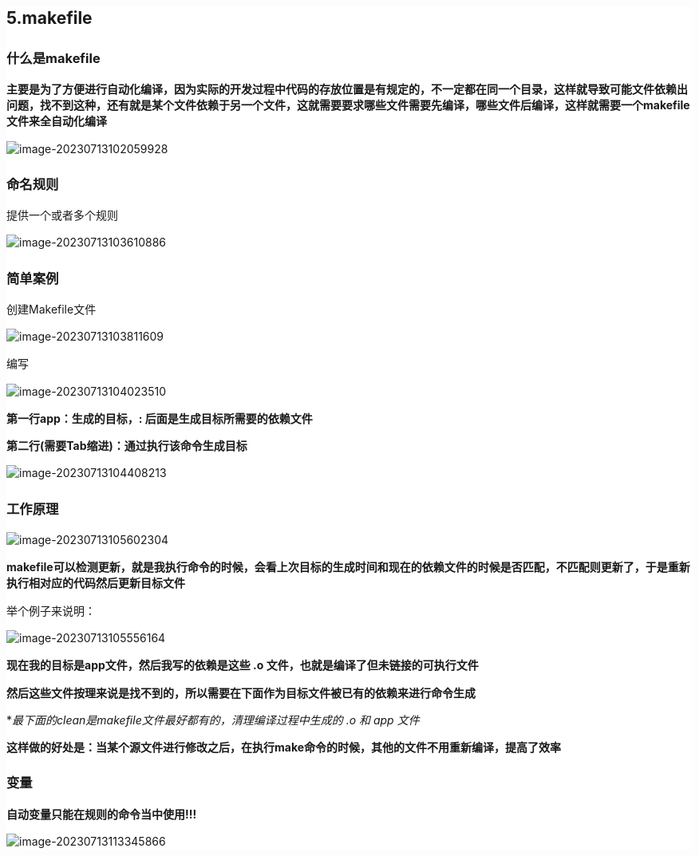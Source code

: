 ## 5.makefile

### 什么是makefile

**主要是为了方便进行自动化编译，因为实际的开发过程中代码的存放位置是有规定的，不一定都在同一个目录，这样就导致可能文件依赖出问题，找不到这种，还有就是某个文件依赖于另一个文件，这就需要要求哪些文件需要先编译，哪些文件后编译，这样就需要一个makefile文件来全自动化编译**

![image-20230713102059928](https://img-blog.csdnimg.cn/591b005d2f3542cca00362ecad560748.png)

### 命名规则

提供一个或者多个规则

![image-20230713103610886](https://img-blog.csdnimg.cn/b6d84aa8c85a48348da0e0697a716d1b.png)

### 简单案例

创建Makefile文件

![image-20230713103811609](https://img-blog.csdnimg.cn/7c1dd0ac8a7144a9ad0106a79fe85ead.png)

编写

![image-20230713104023510](https://img-blog.csdnimg.cn/570dd7bfdc69479fb55200ff20638ba4.png)

**第一行app：生成的目标，: 后面是生成目标所需要的依赖文件**

**第二行(需要Tab缩进)：通过执行该命令生成目标**

![image-20230713104408213](https://img-blog.csdnimg.cn/26776604c6264e6881a30534dc7c10a0.png)

### 工作原理

![image-20230713105602304](https://img-blog.csdnimg.cn/5de61aa07fe74283a949cf17b67b1204.png)

**makefile可以检测更新，就是我执行命令的时候，会看上次目标的生成时间和现在的依赖文件的时候是否匹配，不匹配则更新了，于是重新执行相对应的代码然后更新目标文件**

举个例子来说明：

![image-20230713105556164](https://img-blog.csdnimg.cn/1746b7b0fc704a10ab4adb12a3bc2411.png)

**现在我的目标是app文件，然后我写的依赖是这些 .o 文件，也就是编译了但未链接的可执行文件**

**然后这些文件按理来说是找不到的，所以需要在下面作为目标文件被已有的依赖来进行命令生成**

**最下面的clean是makefile文件最好都有的，清理编译过程中生成的 *.o 和 app 文件**

**这样做的好处是：当某个源文件进行修改之后，在执行make命令的时候，其他的文件不用重新编译，提高了效率**

### 变量

**自动变量只能在规则的命令当中使用!!!**

![image-20230713113345866](https://img-blog.csdnimg.cn/f693d7999b0449d2bcf7964350727cc8.png)
